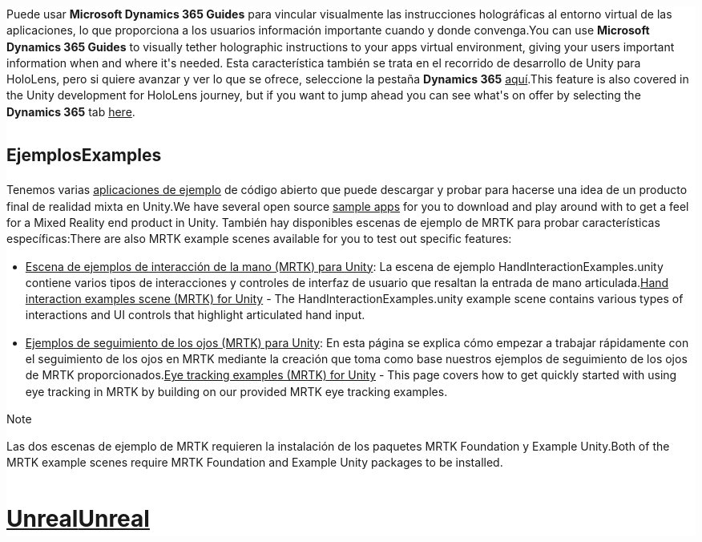 <span data-ttu-id="9b7b4-137">Puede usar **Microsoft Dynamics 365 Guides** para vincular visualmente las instrucciones holográficas al entorno virtual de las aplicaciones, lo que proporciona a los usuarios información importante cuando y donde convenga.</span><span class="sxs-lookup"><span data-stu-id="9b7b4-137">You can use **Microsoft Dynamics 365 Guides** to visually tether holographic instructions to your apps virtual environment, giving your users important information when and where it's needed.</span></span> <span data-ttu-id="9b7b4-138">Esta característica también se trata en el recorrido de desarrollo de Unity para HoloLens, pero si quiere avanzar y ver lo que se ofrece, seleccione la pestaña **Dynamics 365** [aquí](../unity/unity-development-overview.md#5-adding-services).</span><span class="sxs-lookup"><span data-stu-id="9b7b4-138">This feature is also covered in the Unity development for HoloLens journey, but if you want to jump ahead you can see what's on offer by selecting the **Dynamics 365** tab [here](../unity/unity-development-overview.md#5-adding-services).</span></span>

## <a name="examples"></a><span data-ttu-id="9b7b4-139">Ejemplos</span><span class="sxs-lookup"><span data-stu-id="9b7b4-139">Examples</span></span>

<span data-ttu-id="9b7b4-140">Tenemos varias [aplicaciones de ejemplo](../features-and-samples.md) de código abierto que puede descargar y probar para hacerse una idea de un producto final de realidad mixta en Unity.</span><span class="sxs-lookup"><span data-stu-id="9b7b4-140">We have several open source [sample apps](../features-and-samples.md) for you to download and play around with to get a feel for a Mixed Reality end product in Unity.</span></span> <span data-ttu-id="9b7b4-141">También hay disponibles escenas de ejemplo de MRTK para probar características específicas:</span><span class="sxs-lookup"><span data-stu-id="9b7b4-141">There are also MRTK example scenes available for you to test out specific features:</span></span>

* <span data-ttu-id="9b7b4-142">[Escena de ejemplos de interacción de la mano (MRTK) para Unity](https://docs.microsoft.com/windows/mixed-reality/mrtk-unity/features/example-scenes/hand-interaction-examples): La escena de ejemplo HandInteractionExamples.unity contiene varios tipos de interacciones y controles de interfaz de usuario que resaltan la entrada de mano articulada.</span><span class="sxs-lookup"><span data-stu-id="9b7b4-142">[Hand interaction examples scene (MRTK) for Unity](https://docs.microsoft.com/windows/mixed-reality/mrtk-unity/features/example-scenes/hand-interaction-examples) - The HandInteractionExamples.unity example scene contains various types of interactions and UI controls that highlight articulated hand input.</span></span>

* <span data-ttu-id="9b7b4-143">[Ejemplos de seguimiento de los ojos (MRTK) para Unity](https://docs.microsoft.com/windows/mixed-reality/mrtk-unity/features/example-scenes/eye-tracking-examples-overview): En esta página se explica cómo empezar a trabajar rápidamente con el seguimiento de los ojos en MRTK mediante la creación que toma como base nuestros ejemplos de seguimiento de los ojos de MRTK proporcionados.</span><span class="sxs-lookup"><span data-stu-id="9b7b4-143">[Eye tracking examples (MRTK) for Unity](https://docs.microsoft.com/windows/mixed-reality/mrtk-unity/features/example-scenes/eye-tracking-examples-overview) - This page covers how to get quickly started with using eye tracking in MRTK by building on our provided MRTK eye tracking examples.</span></span>

>[!NOTE]
><span data-ttu-id="9b7b4-144">Las dos escenas de ejemplo de MRTK requieren la instalación de los paquetes MRTK Foundation y Example Unity.</span><span class="sxs-lookup"><span data-stu-id="9b7b4-144">Both of the MRTK example scenes require MRTK Foundation and Example Unity packages to be installed.</span></span>

# <a name="unreal"></a>[<span data-ttu-id="9b7b4-145">Unreal</span><span class="sxs-lookup"><span data-stu-id="9b7b4-145">Unreal</span></span>](#tab/unreal)
